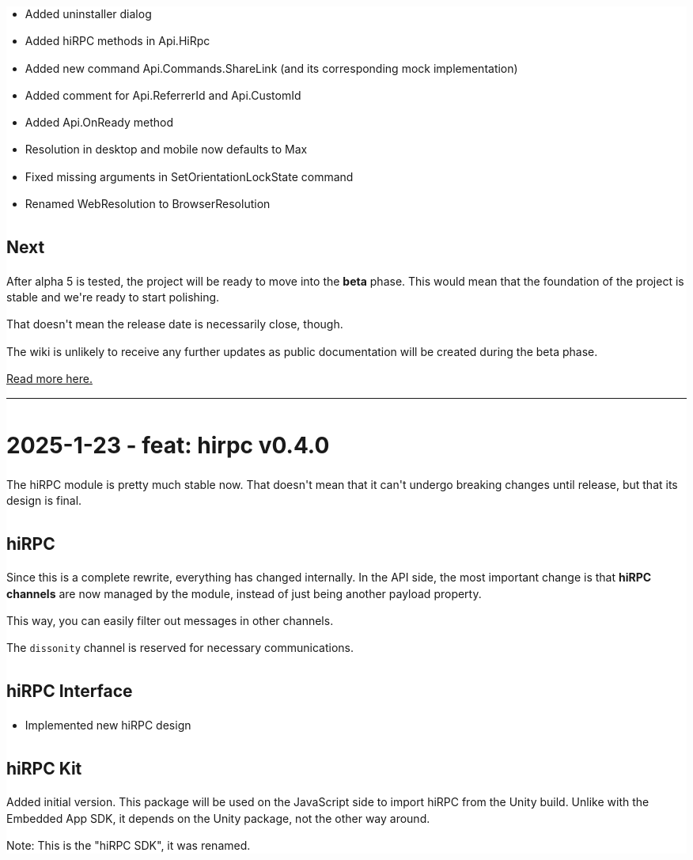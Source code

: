 - Added uninstaller dialog

- Added hiRPC methods in Api.HiRpc

- Added new command Api.Commands.ShareLink (and its corresponding mock implementation)

- Added comment for Api.ReferrerId and Api.CustomId

- Added Api.OnReady method

- Resolution in desktop and mobile now defaults to Max

- Fixed missing arguments in SetOrientationLockState command

- Renamed WebResolution to BrowserResolution

## Next

After alpha 5 is tested, the project will be ready to move into the **beta** phase. This would mean that the foundation of the project is stable and we're ready to start polishing.

That doesn't mean the release date is necessarily close, though.

The wiki is unlikely to receive any further updates as public documentation will be created during the beta phase.

[Read more here.](ROADMAP.md)

---

# 2025-1-23 - feat: hirpc v0.4.0

The hiRPC module is pretty much stable now. That doesn't mean that it can't undergo breaking changes until release, but that its design is final.

## hiRPC

Since this is a complete rewrite, everything has changed internally. In the API side, the most important change is that **hiRPC channels** are now managed by the module, instead of just being another payload property.

This way, you can easily filter out messages in other channels.

The `dissonity` channel is reserved for necessary communications.

## hiRPC Interface

- Implemented new hiRPC design

## hiRPC Kit

Added initial version. This package will be used on the JavaScript side to import hiRPC from the Unity build. Unlike with the Embedded App SDK, it depends on the Unity package, not the other way around.

Note: This is the "hiRPC SDK", it was renamed.
